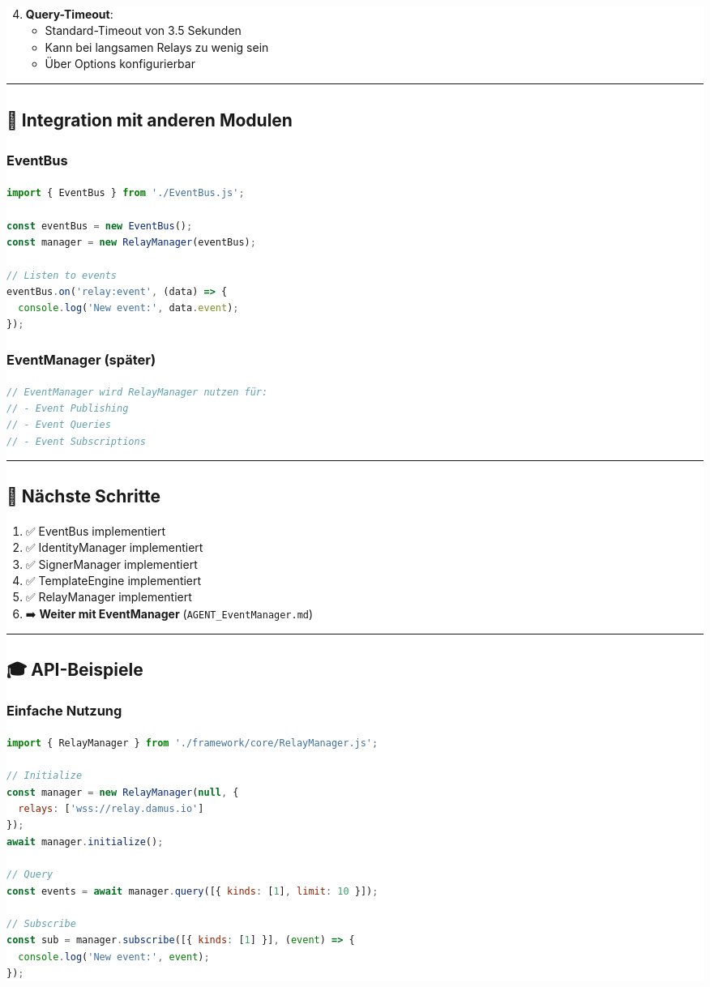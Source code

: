 4. **Query-Timeout**:
   - Standard-Timeout von 3.5 Sekunden
   - Kann bei langsamen Relays zu wenig sein
   - Über Options konfigurierbar

---

## 🔧 Integration mit anderen Modulen

### EventBus
```javascript
import { EventBus } from './EventBus.js';

const eventBus = new EventBus();
const manager = new RelayManager(eventBus);

// Listen to events
eventBus.on('relay:event', (data) => {
  console.log('New event:', data.event);
});
```

### EventManager (später)
```javascript
// EventManager wird RelayManager nutzen für:
// - Event Publishing
// - Event Queries
// - Event Subscriptions
```

---

## 📝 Nächste Schritte

1. ✅ EventBus implementiert
2. ✅ IdentityManager implementiert
3. ✅ SignerManager implementiert
4. ✅ TemplateEngine implementiert
5. ✅ RelayManager implementiert
6. ➡️ **Weiter mit EventManager** (`AGENT_EventManager.md`)

---

## 🎓 API-Beispiele

### Einfache Nutzung
```javascript
import { RelayManager } from './framework/core/RelayManager.js';

// Initialize
const manager = new RelayManager(null, {
  relays: ['wss://relay.damus.io']
});
await manager.initialize();

// Query
const events = await manager.query([{ kinds: [1], limit: 10 }]);

// Subscribe
const sub = manager.subscribe([{ kinds: [1] }], (event) => {
  console.log('New event:', event);
});

```